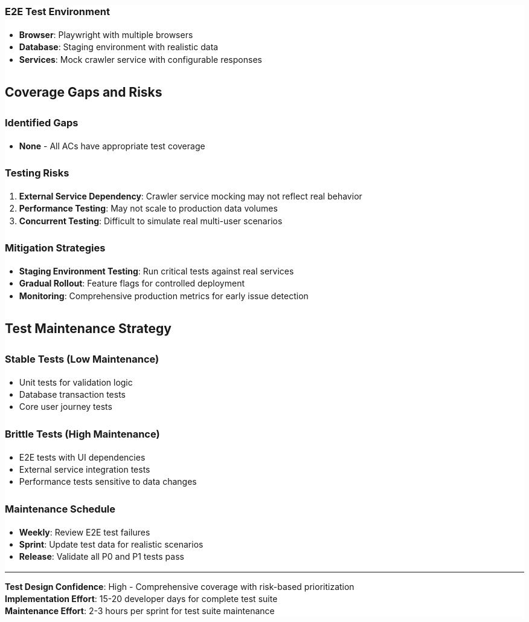 ### E2E Test Environment
- **Browser**: Playwright with multiple browsers
- **Database**: Staging environment with realistic data
- **Services**: Mock crawler service with configurable responses

## Coverage Gaps and Risks

### Identified Gaps
- **None** - All ACs have appropriate test coverage

### Testing Risks
1. **External Service Dependency**: Crawler service mocking may not reflect real behavior
2. **Performance Testing**: May not scale to production data volumes
3. **Concurrent Testing**: Difficult to simulate real multi-user scenarios

### Mitigation Strategies
- **Staging Environment Testing**: Run critical tests against real services
- **Gradual Rollout**: Feature flags for controlled deployment
- **Monitoring**: Comprehensive production metrics for early issue detection

## Test Maintenance Strategy

### Stable Tests (Low Maintenance)
- Unit tests for validation logic
- Database transaction tests
- Core user journey tests

### Brittle Tests (High Maintenance)
- E2E tests with UI dependencies
- External service integration tests
- Performance tests sensitive to data changes

### Maintenance Schedule
- **Weekly**: Review E2E test failures
- **Sprint**: Update test data for realistic scenarios
- **Release**: Validate all P0 and P1 tests pass

---

**Test Design Confidence**: High - Comprehensive coverage with risk-based prioritization  
**Implementation Effort**: 15-20 developer days for complete test suite  
**Maintenance Effort**: 2-3 hours per sprint for test suite maintenance